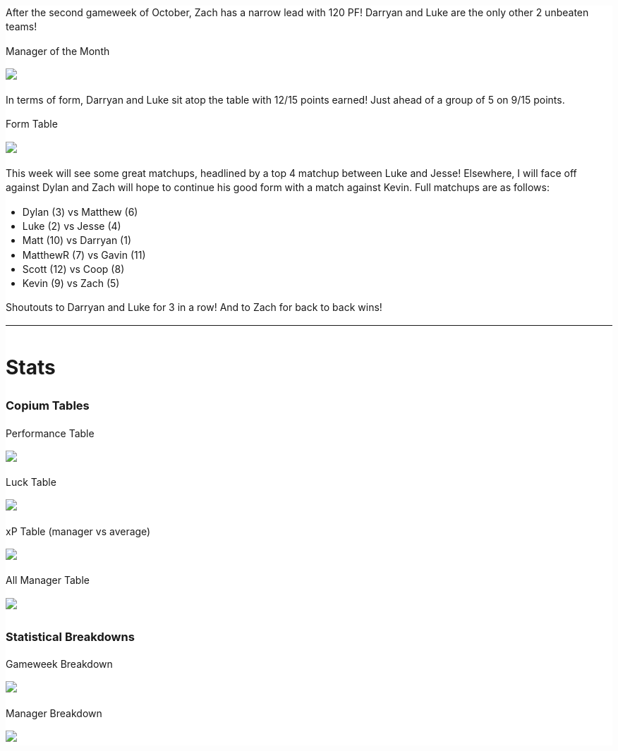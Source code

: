 
After the second gameweek of October, Zach has a narrow lead with 120 PF! Darryan and Luke are the only other 2 unbeaten teams!

<p class="center-bold">Manager of the Month</p>
<img src="/images/season-4/season-4-a-wu/9/manager-of-the-month.png" width="1200vh" height="auto">
<br/>

In terms of form, Darryan and Luke sit atop the table with 12/15 points earned! Just ahead of a group of 5 on 9/15 points.

<p class="center-bold">Form Table</p>
<img src="/images/season-4/season-4-a-wu/9/form-table.png" width="1200vh" height="auto">
<br/>

This week will see some great matchups, headlined by a top 4 matchup between Luke and Jesse! Elsewhere, I will face off against Dylan and Zach will hope to continue his good form with a match against Kevin. Full matchups are as follows:

- Dylan (3) vs Matthew (6)
- Luke (2) vs Jesse (4)
- Matt (10) vs Darryan (1)
- MatthewR (7) vs Gavin (11)
- Scott (12) vs Coop (8)
- Kevin (9) vs Zach (5)

Shoutouts to Darryan and Luke for 3 in a row! And to Zach for back to back wins!

---

# Stats

### Copium Tables

<p class="center-bold">Performance Table</p>
<img src="/images/season-4/season-4-a-wu/9/performance-table.png" width="1200vh" height="auto">
<p class="center-bold">Luck Table</p>
<img src="/images/season-4/season-4-a-wu/9/luck-table.png" width="1200vh" height="auto">
<p class="center-bold">xP Table (manager vs average)</p>
<img src="/images/season-4/season-4-a-wu/9/xp-table.png" width="1200vh" height="auto">
<p class="center-bold">All Manager Table</p>
<img src="/images/season-4/season-4-a-wu/9/am-table.png" width="1200vh" height="auto">

### Statistical Breakdowns

<p class="center-bold">Gameweek Breakdown</p>
<img src="/images/season-4/season-4-a-wu/9/gameweek-breakdown.png" width="1200vh" height="auto">
<p class="center-bold">Manager Breakdown</p>
<img src="/images/season-4/season-4-a-wu/9/manager-breakdown.png" width="1200vh" height="auto">
